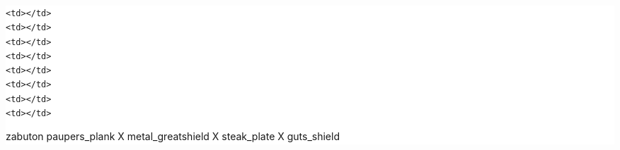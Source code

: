     <td></td>
    <td></td>
    <td></td>
    <td></td>
    <td></td>
    <td></td>
    <td></td>
    <td></td>
  </tr>
  <tr>
    <td class="leftText">zabuton</td>
    <td></td>
    <td></td>
    <td></td>
    <td></td>
    <td></td>
    <td></td>
    <td></td>
    <td></td>
    <td></td>
    <td></td>
  </tr>
  <tr>
    <td class="leftText">paupers_plank</td>
    <td></td>
    <td>X</td>
    <td></td>
    <td></td>
    <td></td>
    <td></td>
    <td></td>
    <td></td>
    <td></td>
    <td></td>
  </tr>
  <tr>
    <td class="leftText">metal_greatshield</td>
    <td></td>
    <td>X</td>
    <td></td>
    <td></td>
    <td></td>
    <td></td>
    <td></td>
    <td></td>
    <td></td>
    <td></td>
  </tr>
  <tr>
    <td class="leftText">steak_plate</td>
    <td></td>
    <td>X</td>
    <td></td>
    <td></td>
    <td></td>
    <td></td>
    <td></td>
    <td></td>
    <td></td>
    <td></td>
  </tr>
  <tr>
    <td class="leftText">guts_shield</td>
    <td></td>
